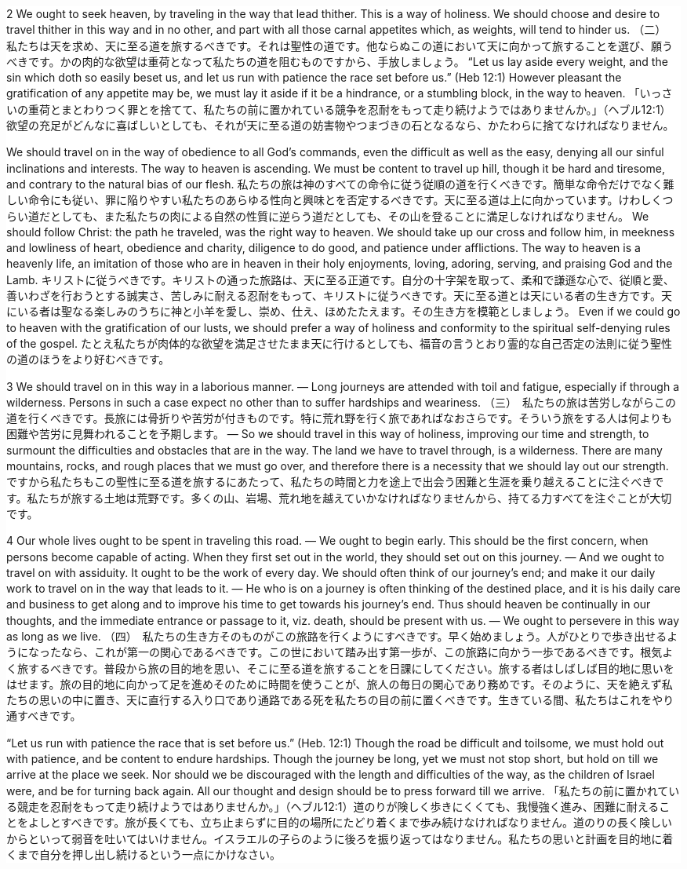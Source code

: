 2 We ought to seek heaven, by traveling in the way that lead thither. This is a way of holiness. We should choose and desire to travel thither in this way and in no other, and part with all those carnal appetites which, as weights, will tend to hinder us.
（二）　私たちは天を求め、天に至る道を旅するべきです。それは聖性の道です。他ならぬこの道において天に向かって旅することを選び、願うべきです。かの肉的な欲望は重荷となって私たちの道を阻むものですから、手放しましょう。
“Let us lay aside every weight, and the sin which doth so easily beset us, and let us run with patience the race set before us.” (Heb 12:1) However pleasant the gratification of any appetite may be, we must lay it aside if it be a hindrance, or a stumbling block, in the way to heaven.
「いっさいの重荷とまとわりつく罪とを捨てて、私たちの前に置かれている競争を忍耐をもって走り続けようではありませんか。」（ヘブル12:1）欲望の充足がどんなに喜ばしいとしても、それが天に至る道の妨害物やつまづきの石となるなら、かたわらに捨てなければなりません。

We should travel on in the way of obedience to all God’s commands, even the difficult as well as the easy, denying all our sinful inclinations and interests. The way to heaven is ascending. We must be content to travel up hill, though it be hard and tiresome, and contrary to the natural bias of our flesh.
私たちの旅は神のすべての命令に従う従順の道を行くべきです。簡単な命令だけでなく難しい命令にも従い、罪に陥りやすい私たちのあらゆる性向と興味とを否定するべきです。天に至る道は上に向かっています。けわしくつらい道だとしても、また私たちの肉による自然の性質に逆らう道だとしても、その山を登ることに満足しなければなりません。
We should follow Christ: the path he traveled, was the right way to heaven. We should take up our cross and follow him, in meekness and lowliness of heart, obedience and charity, diligence to do good, and patience under afflictions. The way to heaven is a heavenly life, an imitation of those who are in heaven in their holy enjoyments, loving, adoring, serving, and praising God and the Lamb.
キリストに従うべきです。キリストの通った旅路は、天に至る正道です。自分の十字架を取って、柔和で謙遜な心で、従順と愛、善いわざを行おうとする誠実さ、苦しみに耐える忍耐をもって、キリストに従うべきです。天に至る道とは天にいる者の生き方です。天にいる者は聖なる楽しみのうちに神と小羊を愛し、崇め、仕え、ほめたたえます。その生き方を模範としましょう。
Even if we could go to heaven with the gratification of our lusts, we should prefer a way of holiness and conformity to the spiritual self-denying rules of the gospel.
たとえ私たちが肉体的な欲望を満足させたまま天に行けるとしても、福音の言うとおり霊的な自己否定の法則に従う聖性の道のほうをより好むべきです。

3 We should travel on in this way in a laborious manner. — Long journeys are attended with toil and fatigue, especially if through a wilderness. Persons in such a case expect no other than to suffer hardships and weariness.
（三）　私たちの旅は苦労しながらこの道を行くべきです。長旅には骨折りや苦労が付きものです。特に荒れ野を行く旅であればなおさらです。そういう旅をする人は何よりも困難や苦労に見舞われることを予期します。
— So we should travel in this way of holiness, improving our time and strength, to surmount the difficulties and obstacles that are in the way. The land we have to travel through, is a wilderness. There are many mountains, rocks, and rough places that we must go over, and therefore there is a necessity that we should lay out our strength.
ですから私たちもこの聖性に至る道を旅するにあたって、私たちの時間と力を途上で出会う困難と生涯を乗り越えることに注ぐべきです。私たちが旅する土地は荒野です。多くの山、岩場、荒れ地を越えていかなければなりませんから、持てる力すべてを注ぐことが大切です。

4 Our whole lives ought to be spent in traveling this road. — We ought to begin early. This should be the first concern, when persons become capable of acting. When they first set out in the world, they should set out on this journey. — And we ought to travel on with assiduity. It ought to be the work of every day. We should often think of our journey’s end; and make it our daily work to travel on in the way that leads to it. — He who is on a journey is often thinking of the destined place, and it is his daily care and business to get along and to improve his time to get towards his journey’s end. Thus should heaven be continually in our thoughts, and the immediate entrance or passage to it, viz. death, should be present with us. — We ought to persevere in this way as long as we live.
（四）　私たちの生き方そのものがこの旅路を行くようにすべきです。早く始めましょう。人がひとりで歩き出せるようになったなら、これが第一の関心であるべきです。この世において踏み出す第一歩が、この旅路に向かう一歩であるべきです。根気よく旅するべきです。普段から旅の目的地を思い、そこに至る道を旅することを日課にしてください。旅する者はしばしば目的地に思いをはせます。旅の目的地に向かって足を進めそのために時間を使うことが、旅人の毎日の関心であり務めです。そのように、天を絶えず私たちの思いの中に置き、天に直行する入り口であり通路である死を私たちの目の前に置くべきです。生きている間、私たちはこれをやり通すべきです。

“Let us run with patience the race that is set before us.” (Heb. 12:1) Though the road be difficult and toilsome, we must hold out with patience, and be content to endure hardships. Though the journey be long, yet we must not stop short, but hold on till we arrive at the place we seek. Nor should we be discouraged with the length and difficulties of the way, as the children of Israel were, and be for turning back again. All our thought and design should be to press forward till we arrive.
「私たちの前に置かれている競走を忍耐をもって走り続けようではありませんか。」（ヘブル12:1）道のりが険しく歩きにくくても、我慢強く進み、困難に耐えることをよしとすべきです。旅が長くても、立ち止まらずに目的の場所にたどり着くまで歩み続けなければなりません。道のりの長く険しいからといって弱音を吐いてはいけません。イスラエルの子らのように後ろを振り返ってはなりません。私たちの思いと計画を目的地に着くまで自分を押し出し続けるという一点にかけなさい。
